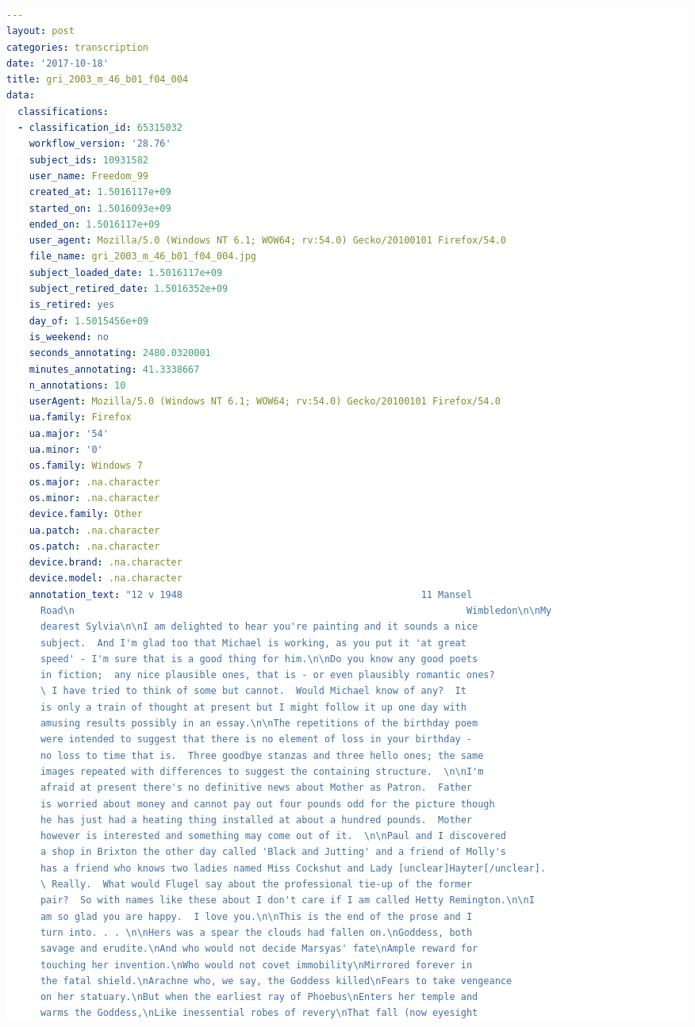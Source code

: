 ```yaml
---
layout: post
categories: transcription
date: '2017-10-18'
title: gri_2003_m_46_b01_f04_004
data:
  classifications:
  - classification_id: 65315032
    workflow_version: '28.76'
    subject_ids: 10931582
    user_name: Freedom_99
    created_at: 1.5016117e+09
    started_on: 1.5016093e+09
    ended_on: 1.5016117e+09
    user_agent: Mozilla/5.0 (Windows NT 6.1; WOW64; rv:54.0) Gecko/20100101 Firefox/54.0
    file_name: gri_2003_m_46_b01_f04_004.jpg
    subject_loaded_date: 1.5016117e+09
    subject_retired_date: 1.5016352e+09
    is_retired: yes
    day_of: 1.5015456e+09
    is_weekend: no
    seconds_annotating: 2480.0320001
    minutes_annotating: 41.3338667
    n_annotations: 10
    userAgent: Mozilla/5.0 (Windows NT 6.1; WOW64; rv:54.0) Gecko/20100101 Firefox/54.0
    ua.family: Firefox
    ua.major: '54'
    ua.minor: '0'
    os.family: Windows 7
    os.major: .na.character
    os.minor: .na.character
    device.family: Other
    ua.patch: .na.character
    os.patch: .na.character
    device.brand: .na.character
    device.model: .na.character
    annotation_text: "12 v 1948                                          11 Mansel
      Road\n                                                                     Wimbledon\n\nMy
      dearest Sylvia\n\nI am delighted to hear you're painting and it sounds a nice
      subject.  And I'm glad too that Michael is working, as you put it 'at great
      speed' - I'm sure that is a good thing for him.\n\nDo you know any good poets
      in fiction;  any nice plausible ones, that is - or even plausibly romantic ones?
      \ I have tried to think of some but cannot.  Would Michael know of any?  It
      is only a train of thought at present but I might follow it up one day with
      amusing results possibly in an essay.\n\nThe repetitions of the birthday poem
      were intended to suggest that there is no element of loss in your birthday -
      no loss to time that is.  Three goodbye stanzas and three hello ones; the same
      images repeated with differences to suggest the containing structure.  \n\nI'm
      afraid at present there's no definitive news about Mother as Patron.  Father
      is worried about money and cannot pay out four pounds odd for the picture though
      he has just had a heating thing installed at about a hundred pounds.  Mother
      however is interested and something may come out of it.  \n\nPaul and I discovered
      a shop in Brixton the other day called 'Black and Jutting' and a friend of Molly's
      has a friend who knows two ladies named Miss Cockshut and Lady [unclear]Hayter[/unclear].
      \ Really.  What would Flugel say about the professional tie-up of the former
      pair?  So with names like these about I don't care if I am called Hetty Remington.\n\nI
      am so glad you are happy.  I love you.\n\nThis is the end of the prose and I
      turn into. . . \n\nHers was a spear the clouds had fallen on.\nGoddess, both
      savage and erudite.\nAnd who would not decide Marsyas' fate\nAmple reward for
      touching her invention.\nWho would not covet immobility\nMirrored forever in
      the fatal shield.\nArachne who, we say, the Goddess killed\nFears to take vengeance
      on her statuary.\nBut when the earliest ray of Phoebus\nEnters her temple and
      warms the Goddess,\nLike inessential robes of revery\nThat fall (now eyesight
```